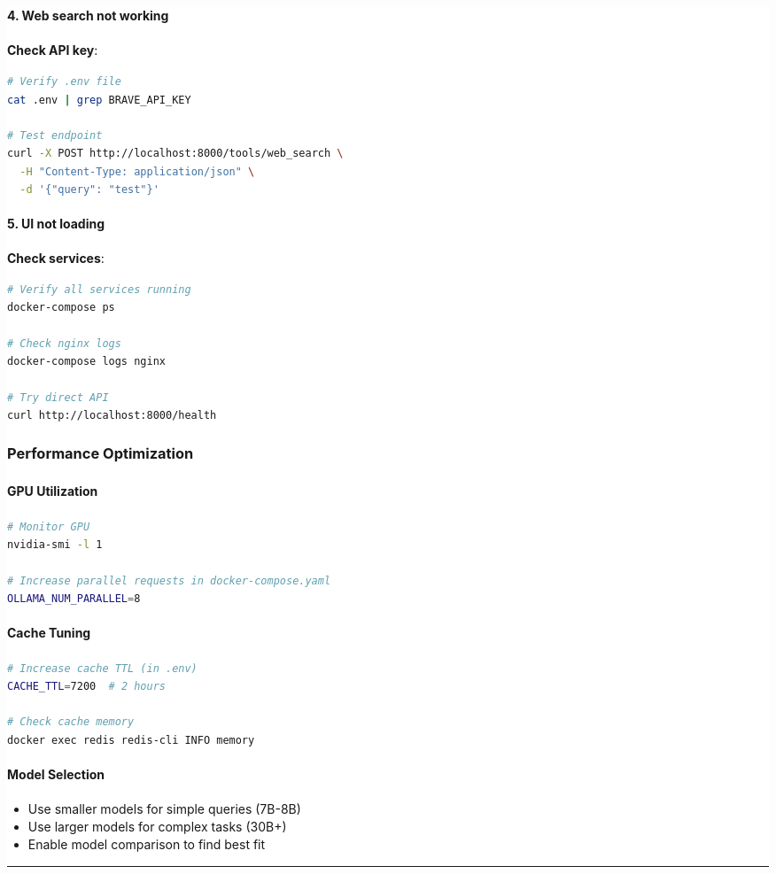 #### 4. Web search not working

**Check API key**:
```bash
# Verify .env file
cat .env | grep BRAVE_API_KEY

# Test endpoint
curl -X POST http://localhost:8000/tools/web_search \
  -H "Content-Type: application/json" \
  -d '{"query": "test"}'
```

#### 5. UI not loading

**Check services**:
```bash
# Verify all services running
docker-compose ps

# Check nginx logs
docker-compose logs nginx

# Try direct API
curl http://localhost:8000/health
```

### Performance Optimization

#### GPU Utilization
```bash
# Monitor GPU
nvidia-smi -l 1

# Increase parallel requests in docker-compose.yaml
OLLAMA_NUM_PARALLEL=8
```

#### Cache Tuning
```bash
# Increase cache TTL (in .env)
CACHE_TTL=7200  # 2 hours

# Check cache memory
docker exec redis redis-cli INFO memory
```

#### Model Selection
- Use smaller models for simple queries (7B-8B)
- Use larger models for complex tasks (30B+)
- Enable model comparison to find best fit

---
